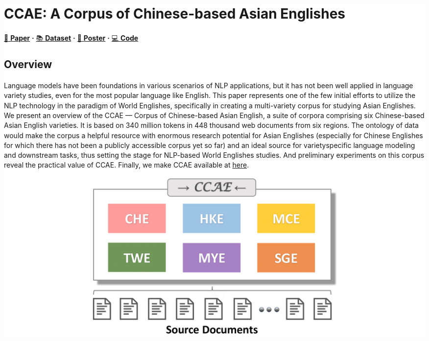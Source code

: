 # CCAE: A Corpus of Chinese-based Asian Englishes
[📄 **Paper**](https://link.springer.com/chapter/10.1007/978-3-031-44696-2_48) **·** [📚 **Dataset**](https://huggingface.co/datasets/CCAE/CCAE-Corpus) **·** [📌 **Poster**](https://github.com/jacklanda/CCAE/blob/main/assets/poster.jpg) **·** [💻 **Code**](https://github.com/jacklanda/CCAE)

## Overview
Language models have been foundations in various scenarios of NLP applications, but it has not been well applied in language variety studies, even for the most popular language like English. This paper represents one of the few initial efforts to utilize the NLP technology in the paradigm of World Englishes, specifically in creating a multi-variety corpus for studying Asian Englishes. We present an overview of the CCAE — Corpus of Chinese-based Asian English, a suite of corpora comprising six Chinese-based Asian English varieties. It is based on 340 million tokens in 448 thousand web documents from six regions. The ontology of data would make the corpus a helpful resource with enormous research potential for Asian Englishes (especially for Chinese Englishes for which there has not been a publicly accessible corpus yet so far) and an ideal source for varietyspecific language modeling and downstream tasks, thus setting the stage for NLP-based World Englishes studies. And preliminary experiments on this corpus reveal the practical value of CCAE. Finally, we make CCAE available at [here](https://huggingface.co/datasets/CCAE/CCAE-Corpus).


<p align="center">
    <img src="assets/corpus_components.png" width="500">
</p>
